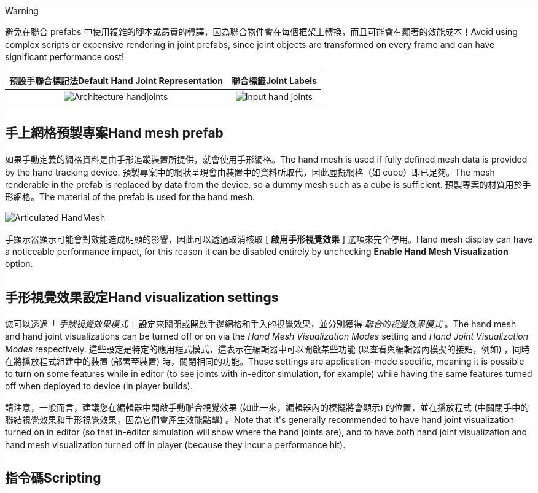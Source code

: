 > [!WARNING]
> <span data-ttu-id="79e98-114">避免在聯合 prefabs 中使用複雜的腳本或昂貴的轉譯，因為聯合物件會在每個框架上轉換，而且可能會有顯著的效能成本！</span><span class="sxs-lookup"><span data-stu-id="79e98-114">Avoid using complex scripts or expensive rendering in joint prefabs, since joint objects are transformed on every frame and can have significant performance cost!</span></span>

<span data-ttu-id="79e98-115">預設手聯合標記法</span><span class="sxs-lookup"><span data-stu-id="79e98-115">Default Hand Joint Representation</span></span> |  <span data-ttu-id="79e98-116">聯合標籤</span><span class="sxs-lookup"><span data-stu-id="79e98-116">Joint Labels</span></span>
:-------------------------:|:-------------------------:
<img src="../Images/InputSimulation/ArticulatedHandJoints.png" height="300px" alt="Architecture handjoints"  style="display:inline;">  | <img src="../Images/InputSimulation/MRTK_Core_Input_Hands_JointNames.png" height="300px" alt="Input hand joints"  style="display:inline;">

## <a name="hand-mesh-prefab"></a><span data-ttu-id="79e98-117">手上網格預製專案</span><span class="sxs-lookup"><span data-stu-id="79e98-117">Hand mesh prefab</span></span>

<span data-ttu-id="79e98-118">如果手動定義的網格資料是由手形追蹤裝置所提供，就會使用手形網格。</span><span class="sxs-lookup"><span data-stu-id="79e98-118">The hand mesh is used if fully defined mesh data is provided by the hand tracking device.</span></span> <span data-ttu-id="79e98-119">預製專案中的網狀呈現會由裝置中的資料所取代，因此虛擬網格（如 cube）即已足夠。</span><span class="sxs-lookup"><span data-stu-id="79e98-119">The mesh renderable in the prefab is replaced by data from the device, so a dummy mesh such as a cube is sufficient.</span></span> <span data-ttu-id="79e98-120">預製專案的材質用於手形網格。</span><span class="sxs-lookup"><span data-stu-id="79e98-120">The material of the prefab is used for the hand mesh.</span></span>

<img src="../Images/InputSimulation/MRTK_Core_Input_Hands_ArticulatedHandMesh.png" width="350px" alt="Articulated HandMesh" style="display:block;">

<span data-ttu-id="79e98-121">手顯示器顯示可能會對效能造成明顯的影響，因此可以透過取消核取 [ **啟用手形視覺效果** ] 選項來完全停用。</span><span class="sxs-lookup"><span data-stu-id="79e98-121">Hand mesh display can have a noticeable performance impact, for this reason it can be disabled entirely by unchecking **Enable Hand Mesh Visualization** option.</span></span>

## <a name="hand-visualization-settings"></a><span data-ttu-id="79e98-122">手形視覺效果設定</span><span class="sxs-lookup"><span data-stu-id="79e98-122">Hand visualization settings</span></span>

<span data-ttu-id="79e98-123">您可以透過「 *手狀視覺效果模式* 」設定來關閉或開啟手邊網格和手入的視覺效果，並分別獲得 *聯合的視覺效果模式* 。</span><span class="sxs-lookup"><span data-stu-id="79e98-123">The hand mesh and hand joint visualizations can be turned off or on via the *Hand Mesh Visualization Modes* setting and *Hand Joint Visualization Modes* respectively.</span></span> <span data-ttu-id="79e98-124">這些設定是特定的應用程式模式，這表示在編輯器中可以開啟某些功能 (以查看與編輯器內模擬的接點，例如) ，同時在將播放程式組建中的裝置 (部署至裝置) 時，關閉相同的功能。</span><span class="sxs-lookup"><span data-stu-id="79e98-124">These settings are application-mode specific, meaning it is possible to turn on some features while in editor (to see joints with in-editor simulation, for example) while having the same features turned off when deployed to device (in player builds).</span></span>

<span data-ttu-id="79e98-125">請注意，一般而言，建議您在編輯器中開啟手動聯合視覺效果 (如此一來，編輯器內的模擬將會顯示) 的位置，並在播放程式 (中關閉手中的聯結視覺效果和手形視覺效果，因為它們會產生效能點擊) 。</span><span class="sxs-lookup"><span data-stu-id="79e98-125">Note that it's generally recommended to have hand joint visualization turned on in editor (so that in-editor simulation will show where the hand joints are), and to have both hand joint visualization and hand mesh visualization turned off in player (because they incur a performance hit).</span></span>

## <a name="scripting"></a><span data-ttu-id="79e98-126">指令碼</span><span class="sxs-lookup"><span data-stu-id="79e98-126">Scripting</span></span>
